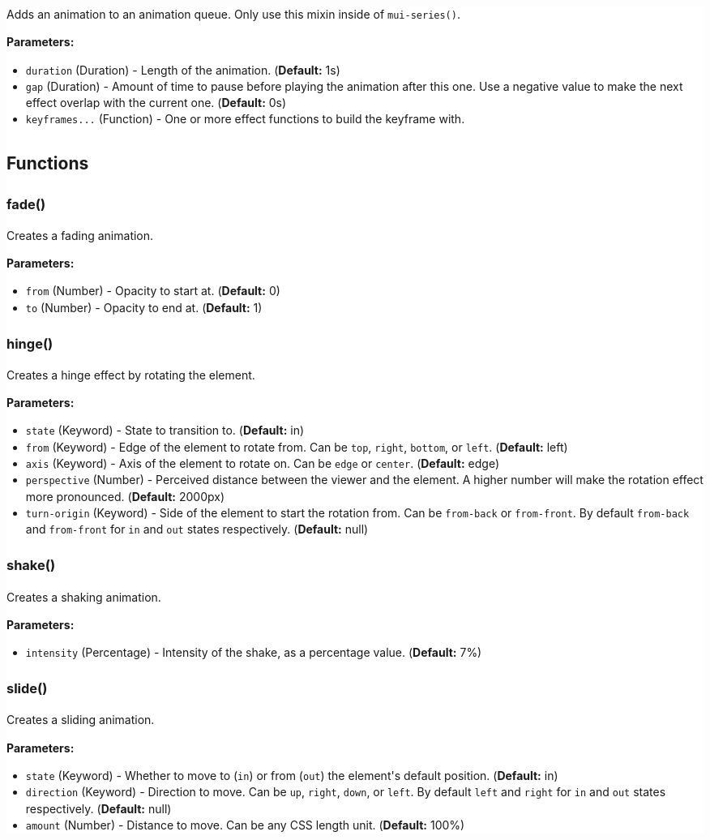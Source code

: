 Adds an animation to an animation queue. Only use this mixin inside of `mui-series()`.

**Parameters:**

- `duration` (Duration) - Length of the animation. (**Default:** 1s)
- `gap` (Duration) - Amount of time to pause before playing the animation after this one. Use a negative value to make the next effect overlap with the current one. (**Default:** 0s)
- `keyframes...` (Function) - One or more effect functions to build the keyframe with.


## Functions


### fade()

Creates a fading animation.

**Parameters:**

- `from` (Number) - Opacity to start at. (**Default:** 0)
- `to` (Number) - Opacity to end at. (**Default:** 1)


### hinge()

Creates a hinge effect by rotating the element.

**Parameters:**

- `state` (Keyword) - State to transition to. (**Default:** in)
- `from` (Keyword) - Edge of the element to rotate from. Can be `top`, `right`, `bottom`, or `left`. (**Default:** left)
- `axis` (Keyword) - Axis of the element to rotate on. Can be `edge` or `center`. (**Default:** edge)
- `perspective` (Number) - Perceived distance between the viewer and the element. A higher number will make the rotation effect more pronounced. (**Default:** 2000px)
- `turn-origin` (Keyword) - Side of the element to start the rotation from. Can be `from-back` or `from-front`. By default `from-back` and `from-front` for `in` and `out` states respectively. (**Default:** null)


### shake()

Creates a shaking animation.

**Parameters:**

- `intensity` (Percentage) - Intensity of the shake, as a percentage value. (**Default:** 7%)


### slide()

Creates a sliding animation.

**Parameters:**

- `state` (Keyword) - Whether to move to (`in`) or from (`out`) the element's default position. (**Default:** in)
- `direction` (Keyword) - Direction to move. Can be `up`, `right`, `down`, or `left`. By default `left` and `right` for `in` and `out` states respectively. (**Default:** null)
- `amount` (Number) - Distance to move. Can be any CSS length unit. (**Default:** 100%)
